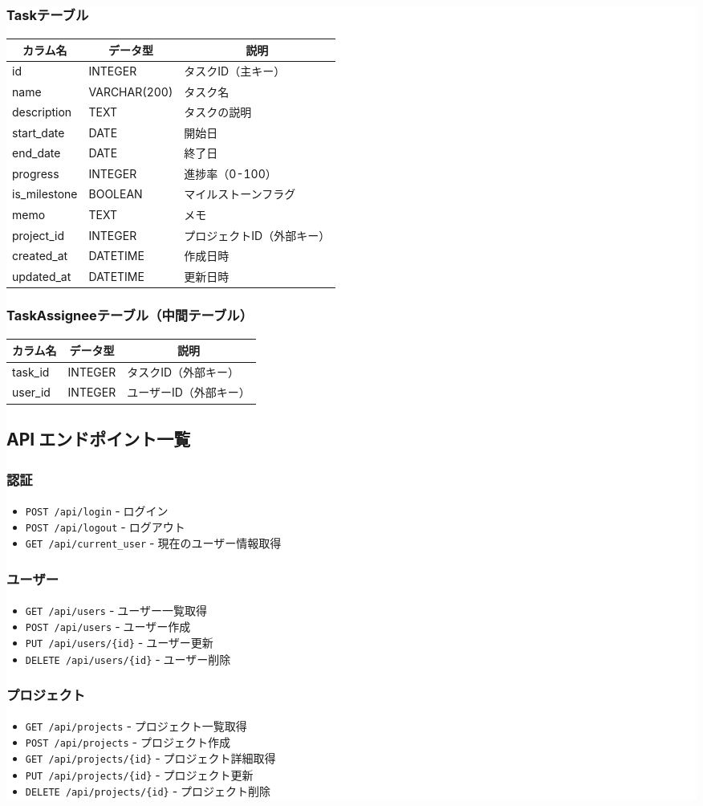 ### Taskテーブル

| カラム名 | データ型 | 説明 |
|---------|---------|------|
| id | INTEGER | タスクID（主キー） |
| name | VARCHAR(200) | タスク名 |
| description | TEXT | タスクの説明 |
| start_date | DATE | 開始日 |
| end_date | DATE | 終了日 |
| progress | INTEGER | 進捗率（0-100） |
| is_milestone | BOOLEAN | マイルストーンフラグ |
| memo | TEXT | メモ |
| project_id | INTEGER | プロジェクトID（外部キー） |
| created_at | DATETIME | 作成日時 |
| updated_at | DATETIME | 更新日時 |

### TaskAssigneeテーブル（中間テーブル）

| カラム名 | データ型 | 説明 |
|---------|---------|------|
| task_id | INTEGER | タスクID（外部キー） |
| user_id | INTEGER | ユーザーID（外部キー） |

## API エンドポイント一覧

### 認証
- `POST /api/login` - ログイン
- `POST /api/logout` - ログアウト
- `GET /api/current_user` - 現在のユーザー情報取得

### ユーザー
- `GET /api/users` - ユーザー一覧取得
- `POST /api/users` - ユーザー作成
- `PUT /api/users/{id}` - ユーザー更新
- `DELETE /api/users/{id}` - ユーザー削除

### プロジェクト
- `GET /api/projects` - プロジェクト一覧取得
- `POST /api/projects` - プロジェクト作成
- `GET /api/projects/{id}` - プロジェクト詳細取得
- `PUT /api/projects/{id}` - プロジェクト更新
- `DELETE /api/projects/{id}` - プロジェクト削除
